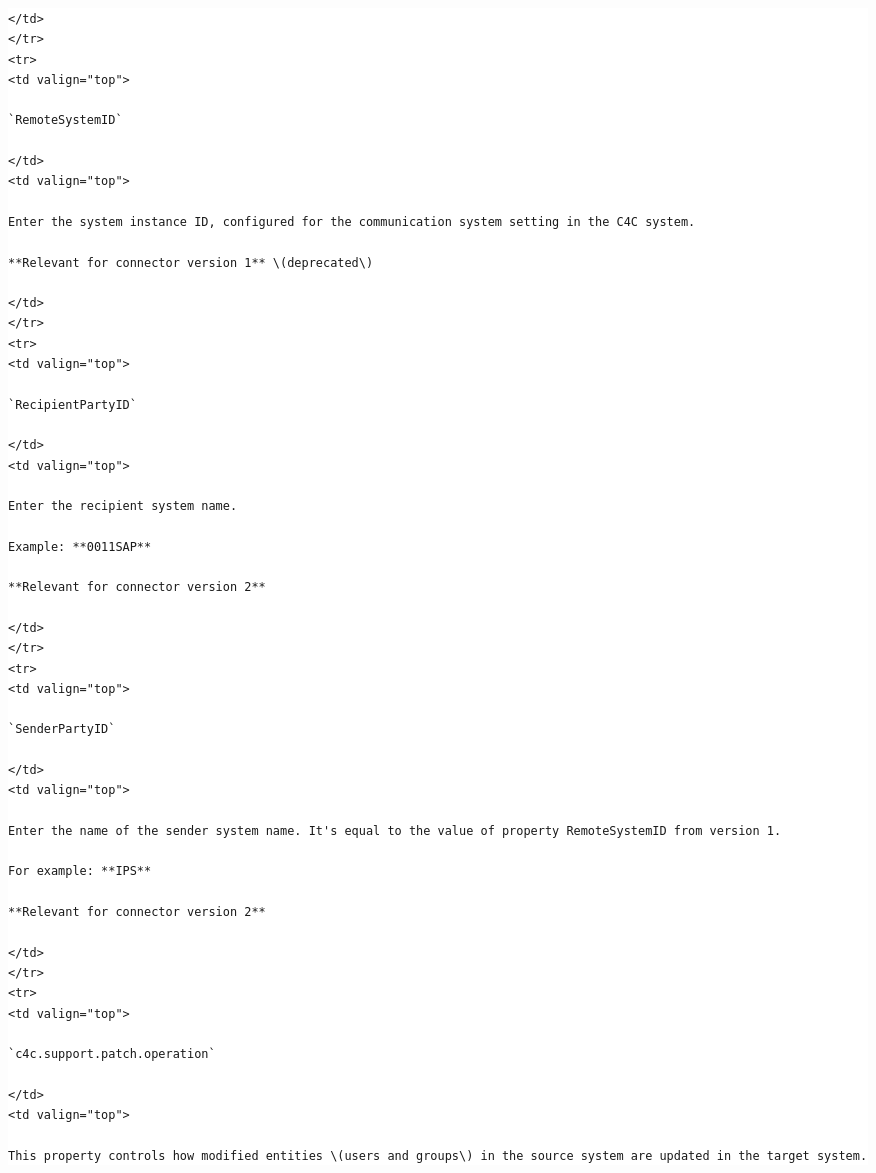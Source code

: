 
    
    </td>
    </tr>
    <tr>
    <td valign="top">
    
    `RemoteSystemID`
    
    </td>
    <td valign="top">
    
    Enter the system instance ID, configured for the communication system setting in the C4C system.

    **Relevant for connector version 1** \(deprecated\)
    
    </td>
    </tr>
    <tr>
    <td valign="top">
    
    `RecipientPartyID`
    
    </td>
    <td valign="top">
    
    Enter the recipient system name.

    Example: **0011SAP**

    **Relevant for connector version 2**
    
    </td>
    </tr>
    <tr>
    <td valign="top">
    
    `SenderPartyID`
    
    </td>
    <td valign="top">
    
    Enter the name of the sender system name. It's equal to the value of property RemoteSystemID from version 1.

    For example: **IPS**

    **Relevant for connector version 2**
    
    </td>
    </tr>
    <tr>
    <td valign="top">
    
    `c4c.support.patch.operation`
    
    </td>
    <td valign="top">
    
    This property controls how modified entities \(users and groups\) in the source system are updated in the target system.
